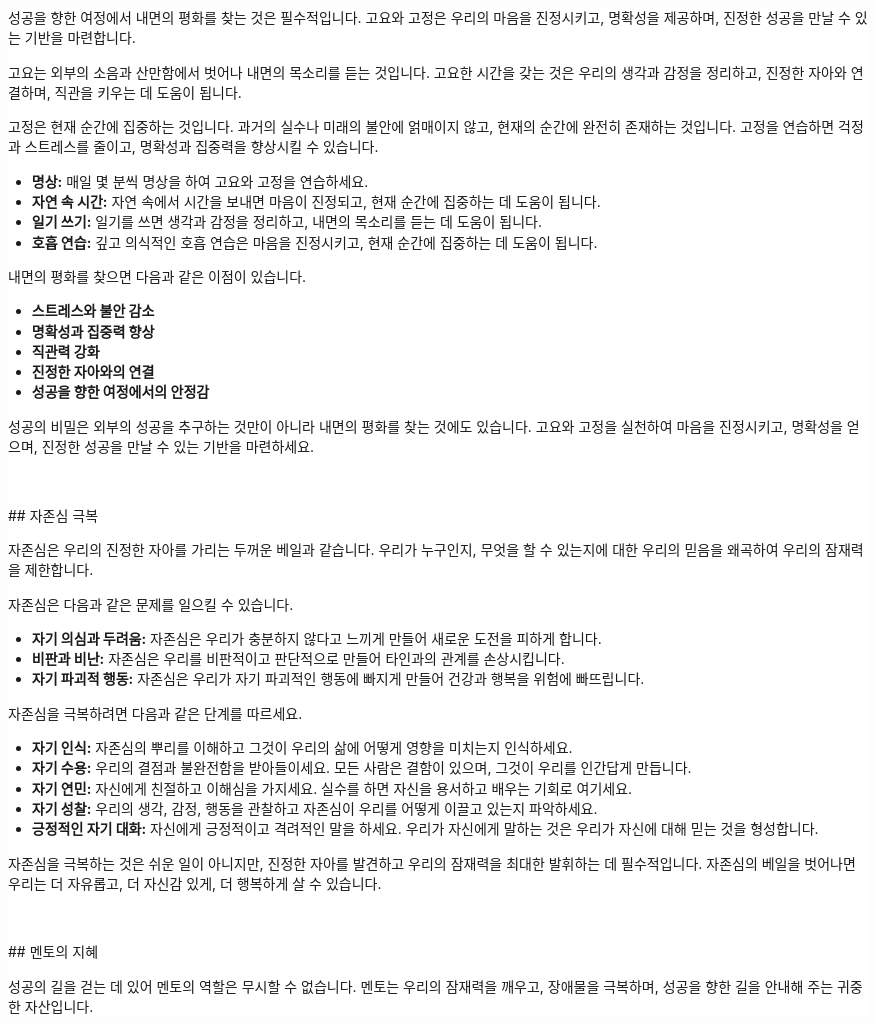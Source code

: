 

성공을 향한 여정에서 내면의 평화를 찾는 것은 필수적입니다. 고요와 고정은 우리의 마음을 진정시키고, 명확성을 제공하며, 진정한 성공을 만날 수 있는 기반을 마련합니다.



고요는 외부의 소음과 산만함에서 벗어나 내면의 목소리를 듣는 것입니다. 고요한 시간을 갖는 것은 우리의 생각과 감정을 정리하고, 진정한 자아와 연결하며, 직관을 키우는 데 도움이 됩니다.



고정은 현재 순간에 집중하는 것입니다. 과거의 실수나 미래의 불안에 얽매이지 않고, 현재의 순간에 완전히 존재하는 것입니다. 고정을 연습하면 걱정과 스트레스를 줄이고, 명확성과 집중력을 향상시킬 수 있습니다.



* **명상:** 매일 몇 분씩 명상을 하여 고요와 고정을 연습하세요.
* **자연 속 시간:** 자연 속에서 시간을 보내면 마음이 진정되고, 현재 순간에 집중하는 데 도움이 됩니다.
* **일기 쓰기:** 일기를 쓰면 생각과 감정을 정리하고, 내면의 목소리를 듣는 데 도움이 됩니다.
* **호흡 연습:** 깊고 의식적인 호흡 연습은 마음을 진정시키고, 현재 순간에 집중하는 데 도움이 됩니다.



내면의 평화를 찾으면 다음과 같은 이점이 있습니다.

* **스트레스와 불안 감소**
* **명확성과 집중력 향상**
* **직관력 강화**
* **진정한 자아와의 연결**
* **성공을 향한 여정에서의 안정감**

성공의 비밀은 외부의 성공을 추구하는 것만이 아니라 내면의 평화를 찾는 것에도 있습니다. 고요와 고정을 실천하여 마음을 진정시키고, 명확성을 얻으며, 진정한 성공을 만날 수 있는 기반을 마련하세요.

<p>&nbsp;</p>
## 자존심 극복

자존심은 우리의 진정한 자아를 가리는 두꺼운 베일과 같습니다. 우리가 누구인지, 무엇을 할 수 있는지에 대한 우리의 믿음을 왜곡하여 우리의 잠재력을 제한합니다.

자존심은 다음과 같은 문제를 일으킬 수 있습니다.

- **자기 의심과 두려움:** 자존심은 우리가 충분하지 않다고 느끼게 만들어 새로운 도전을 피하게 합니다.
- **비판과 비난:** 자존심은 우리를 비판적이고 판단적으로 만들어 타인과의 관계를 손상시킵니다.
- **자기 파괴적 행동:** 자존심은 우리가 자기 파괴적인 행동에 빠지게 만들어 건강과 행복을 위험에 빠뜨립니다.

자존심을 극복하려면 다음과 같은 단계를 따르세요.

- **자기 인식:** 자존심의 뿌리를 이해하고 그것이 우리의 삶에 어떻게 영향을 미치는지 인식하세요.
- **자기 수용:** 우리의 결점과 불완전함을 받아들이세요. 모든 사람은 결함이 있으며, 그것이 우리를 인간답게 만듭니다.
- **자기 연민:** 자신에게 친절하고 이해심을 가지세요. 실수를 하면 자신을 용서하고 배우는 기회로 여기세요.
- **자기 성찰:** 우리의 생각, 감정, 행동을 관찰하고 자존심이 우리를 어떻게 이끌고 있는지 파악하세요.
- **긍정적인 자기 대화:** 자신에게 긍정적이고 격려적인 말을 하세요. 우리가 자신에게 말하는 것은 우리가 자신에 대해 믿는 것을 형성합니다.

자존심을 극복하는 것은 쉬운 일이 아니지만, 진정한 자아를 발견하고 우리의 잠재력을 최대한 발휘하는 데 필수적입니다. 자존심의 베일을 벗어나면 우리는 더 자유롭고, 더 자신감 있게, 더 행복하게 살 수 있습니다.

<p>&nbsp;</p>
## 멘토의 지혜

성공의 길을 걷는 데 있어 멘토의 역할은 무시할 수 없습니다. 멘토는 우리의 잠재력을 깨우고, 장애물을 극복하며, 성공을 향한 길을 안내해 주는 귀중한 자산입니다.
